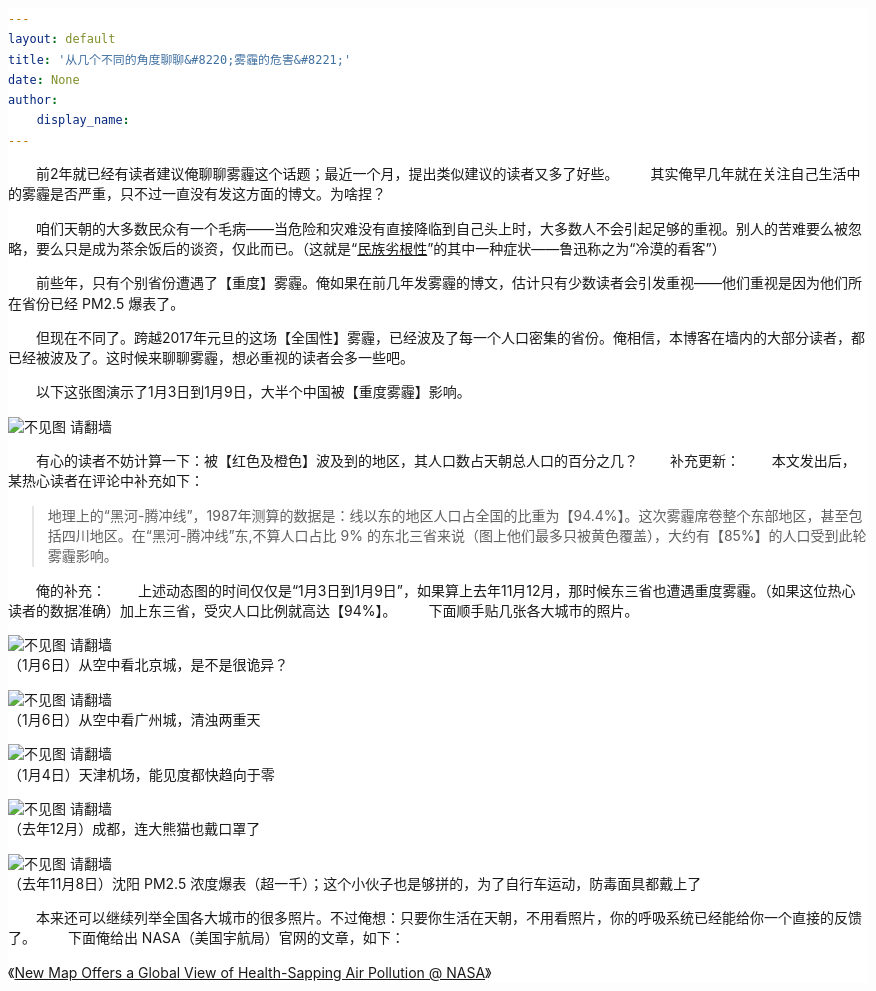 ```yaml
---
layout: default
title: '从几个不同的角度聊聊&#8220;雾霾的危害&#8221;'
date: None
author:
    display_name: 
---
```


　　前2年就已经有读者建议俺聊聊雾霾这个话题；最近一个月，提出类似建议的读者又多了好些。 　　其实俺早几年就在关注自己生活中的雾霾是否严重，只不过一直没有发这方面的博文。为啥捏？

　　咱们天朝的大多数民众有一个毛病——当危险和灾难没有直接降临到自己头上时，大多数人不会引起足够的重视。别人的苦难要么被忽略，要么只是成为茶余饭后的谈资，仅此而已。（这就是“[民族劣根性](https://program-think.blogspot.com/2013/11/weekly-share-57.html)”的其中一种症状——鲁迅称之为“冷漠的看客”）

　　前些年，只有个别省份遭遇了【重度】雾霾。俺如果在前几年发雾霾的博文，估计只有少数读者会引发重视——他们重视是因为他们所在省份已经 PM2.5 爆表了。

　　但现在不同了。跨越2017年元旦的这场【全国性】雾霾，已经波及了每一个人口密集的省份。俺相信，本博客在墙内的大部分读者，都已经被波及了。这时候来聊聊雾霾，想必重视的读者会多一些吧。

　　以下这张图演示了1月3日到1月9日，大半个中国被【重度雾霾】影响。

![不见图 请翻墙](https://lh5.googleusercontent.com/utnW_CAyR3ywDfc1rM42GCK2jspHSrH522Njeo1YuXyt-MaVkbCHpigG67pTQFShjHwKYEvenLnM_pYtAnUIJ6NT3uZUS7Z42XagrxPaUAVaRS9F2OMMsKMMkKlwPtbuDlrU5Odhmn0)

　　有心的读者不妨计算一下：被【红色及橙色】波及到的地区，其人口数占天朝总人口的百分之几？ 　　补充更新： 　　本文发出后，某热心读者在评论中补充如下：

> 地理上的“黑河-腾冲线”，1987年测算的数据是：线以东的地区人口占全国的比重为【94.4%】。这次雾霾席卷整个东部地区，甚至包括四川地区。在“黑河-腾冲线”东,不算人口占比 9% 的东北三省来说（图上他们最多只被黄色覆盖），大约有【85%】的人口受到此轮雾霾影响。

　　俺的补充： 　　上述动态图的时间仅仅是“1月3日到1月9日”，如果算上去年11月12月，那时候东三省也遭遇重度雾霾。（如果这位热心读者的数据准确）加上东三省，受灾人口比例就高达【94%】。 　　下面顺手贴几张各大城市的照片。

![不见图 请翻墙](https://lh6.googleusercontent.com/c8pr96fLX8Xg9nAhGEM2bSjb6a2hmkDov-IQj5vNUt09b2Q-27FMhhUnef_8FUDGBilfb-Zk5ouroTimcdQQ7y3GTl6-VRpQX-h9CYUQvLRVmEKFi1u9STa4MRE5ZMGuw30BTXIKY3g)  
（1月6日）从空中看北京城，是不是很诡异？

  

![不见图 请翻墙](https://lh5.googleusercontent.com/XJ6EnQOYwPXmNDnDLKYNDH3mI-Krn-lmczbaPR9bstRNvq7Njp1Tm3FywI75U8cmH0Plw_LdWZ5NuxSBpvz4DYm2-Kyqz9MHRPh4uw8O_hIOSeA1MyO-3wJEScKpn_WGlYtBPHPCzb8)  
（1月6日）从空中看广州城，清浊两重天

  

![不见图 请翻墙](https://lh4.googleusercontent.com/CAzMsYsAMHZVzECiVnyMxh_yanKpe6Jj0tzPr9FezkkCTixt-ptx05jS45xR4ymnnUMFs34ghgp2F_71jpNfJHxo60UjD3uP91qXC6-B-bZOK_ouRqVhEPAoPJvfDQ96kuy_37SqUx0)  
（1月4日）天津机场，能见度都快趋向于零

  

![不见图 请翻墙](https://lh5.googleusercontent.com/VWuXV2WGdMvzMTcvFlxcwIzHI7Rz294Wk_xZgfEe8LtNRfqMaIIrjxthQAH2ByIAcya9l-LZnTg290fDZoM9TQdKGyC3brfSIIInqTz-1VcvvP173Yy6ytDXlXvdDGatSsEoh3vwvHs)  
（去年12月）成都，连大熊猫也戴口罩了

  

![不见图 请翻墙](https://lh5.googleusercontent.com/vEXIbxrB3CsYo-ZO5fb-50-7v3YiWMhTt168EohZDdn6ofE9f_F3WKkNAtBhbmZawk1ox8ZHHc7az1XP6MW6ZZAk9d8L4xXKvUtTCEHdLzQVQhc2d2Z5J8m_K-7-8wMBy818BdGBk48)  
（去年11月8日）沈阳 PM2.5 浓度爆表（超一千）；这个小伙子也是够拼的，为了自行车运动，防毒面具都戴上了

　　本来还可以继续列举全国各大城市的很多照片。不过俺想：只要你生活在天朝，不用看照片，你的呼吸系统已经能给你一个直接的反馈了。 　　下面俺给出 NASA（美国宇航局）官网的文章，如下：

《[New Map Offers a Global View of Health-Sapping Air Pollution @ NASA](https://www.nasa.gov/topics/earth/features/health-sapping.html)》
